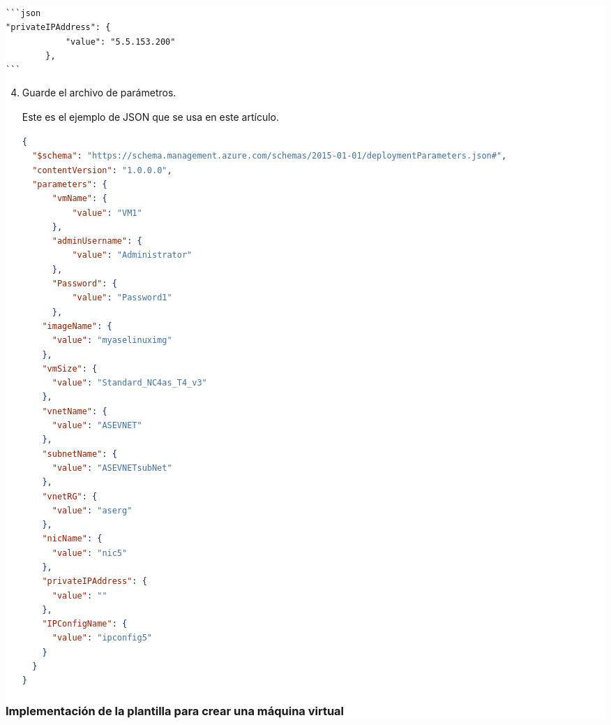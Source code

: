    ```json
    "privateIPAddress": {
                "value": "5.5.153.200"
            },
    ```
    
4. Guarde el archivo de parámetros.

    Este es el ejemplo de JSON que se usa en este artículo.
    
    ```json
    {
      "$schema": "https://schema.management.azure.com/schemas/2015-01-01/deploymentParameters.json#",
      "contentVersion": "1.0.0.0",
      "parameters": {
          "vmName": {
              "value": "VM1"
          },
          "adminUsername": {
              "value": "Administrator"
          },
          "Password": {
              "value": "Password1"
          },
        "imageName": {
          "value": "myaselinuximg"
        },
        "vmSize": {
          "value": "Standard_NC4as_T4_v3"
        },
        "vnetName": {
          "value": "ASEVNET"
        },
        "subnetName": {
          "value": "ASEVNETsubNet"
        },
        "vnetRG": {
          "value": "aserg"
        },
        "nicName": {
          "value": "nic5"
        },
        "privateIPAddress": {
          "value": ""
        },
        "IPConfigName": {
          "value": "ipconfig5"
        }
      }
    }
    ```      

### <a name="deploy-template-to-create-vm"></a>Implementación de la plantilla para crear una máquina virtual
